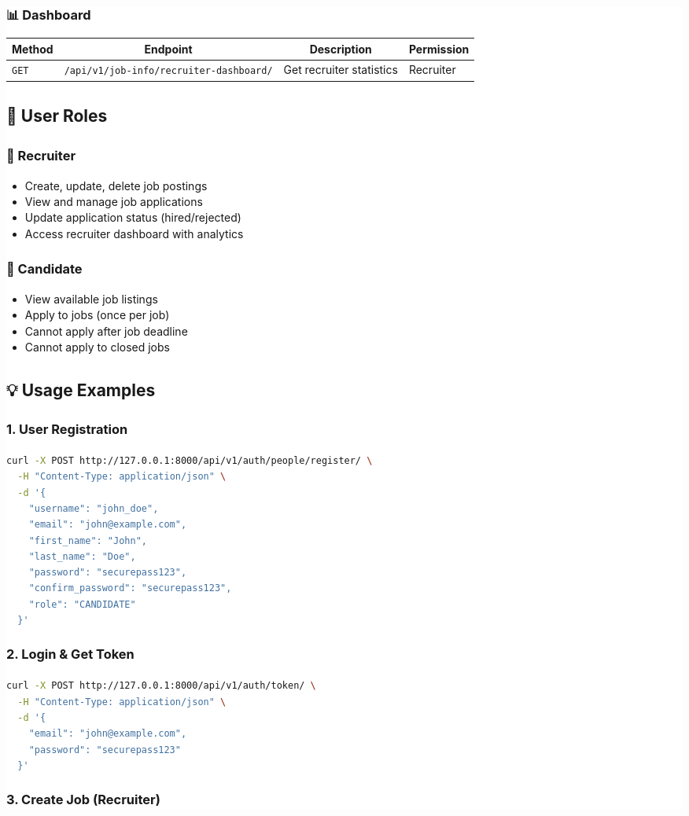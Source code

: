 ### 📊 Dashboard

| Method | Endpoint | Description | Permission |
|--------|----------|-------------|------------|
| `GET` | `/api/v1/job-info/recruiter-dashboard/` | Get recruiter statistics | Recruiter |

## 👤 User Roles

### 🏢 Recruiter
- Create, update, delete job postings
- View and manage job applications
- Update application status (hired/rejected)
- Access recruiter dashboard with analytics

### 🎯 Candidate
- View available job listings
- Apply to jobs (once per job)
- Cannot apply after job deadline
- Cannot apply to closed jobs

## 💡 Usage Examples

### 1. User Registration

```bash
curl -X POST http://127.0.0.1:8000/api/v1/auth/people/register/ \
  -H "Content-Type: application/json" \
  -d '{
    "username": "john_doe",
    "email": "john@example.com",
    "first_name": "John",
    "last_name": "Doe",
    "password": "securepass123",
    "confirm_password": "securepass123",
    "role": "CANDIDATE"
  }'
```

### 2. Login & Get Token

```bash
curl -X POST http://127.0.0.1:8000/api/v1/auth/token/ \
  -H "Content-Type: application/json" \
  -d '{
    "email": "john@example.com",
    "password": "securepass123"
  }'
```

### 3. Create Job (Recruiter)
